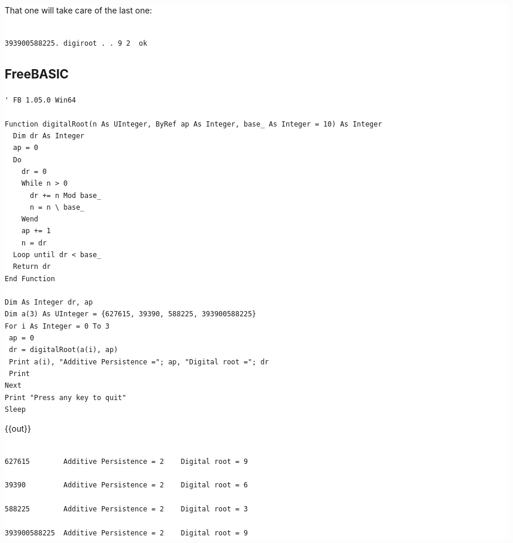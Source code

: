 That one will take care of the last one:

```txt

393900588225. digiroot . . 9 2  ok

```



## FreeBASIC


```freebasic
' FB 1.05.0 Win64

Function digitalRoot(n As UInteger, ByRef ap As Integer, base_ As Integer = 10) As Integer
  Dim dr As Integer
  ap = 0
  Do
    dr = 0
    While n > 0
      dr += n Mod base_
      n = n \ base_
    Wend
    ap += 1
    n = dr
  Loop until dr < base_
  Return dr
End Function

Dim As Integer dr, ap
Dim a(3) As UInteger = {627615, 39390, 588225, 393900588225}
For i As Integer = 0 To 3
 ap = 0
 dr = digitalRoot(a(i), ap)
 Print a(i), "Additive Persistence ="; ap, "Digital root ="; dr
 Print
Next
Print "Press any key to quit"
Sleep
```


{{out}}

```txt

627615        Additive Persistence = 2    Digital root = 9

39390         Additive Persistence = 2    Digital root = 6

588225        Additive Persistence = 2    Digital root = 3

393900588225  Additive Persistence = 2    Digital root = 9

```
